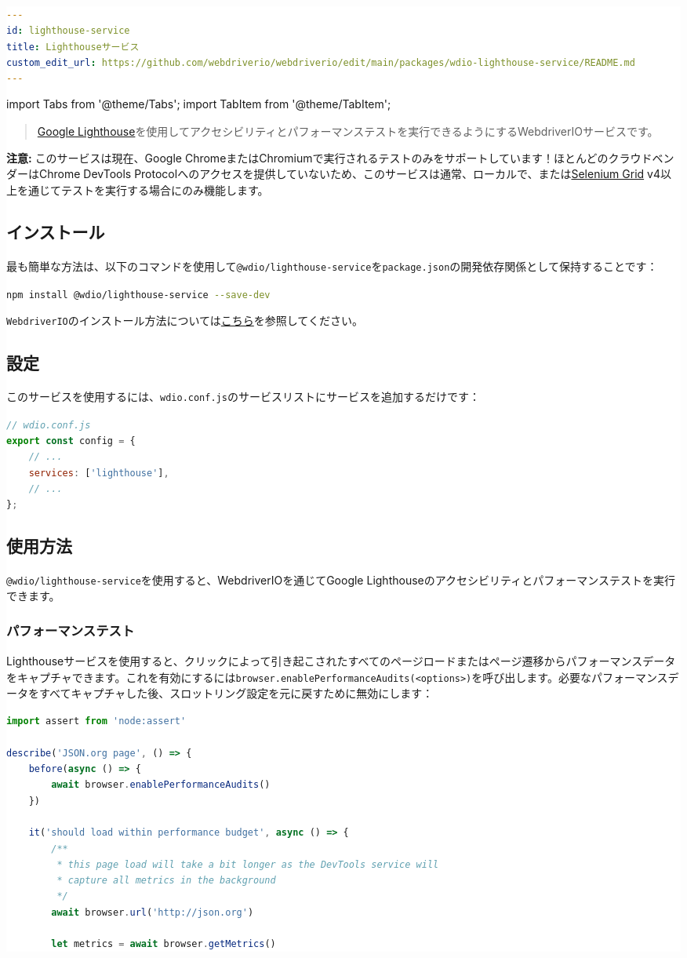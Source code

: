```yaml
---
id: lighthouse-service
title: Lighthouseサービス
custom_edit_url: https://github.com/webdriverio/webdriverio/edit/main/packages/wdio-lighthouse-service/README.md
---
```


import Tabs from '@theme/Tabs';
import TabItem from '@theme/TabItem';

> [Google Lighthouse](https://developer.chrome.com/docs/lighthouse/overview)を使用してアクセシビリティとパフォーマンステストを実行できるようにするWebdriverIOサービスです。

**注意:** このサービスは現在、Google ChromeまたはChromiumで実行されるテストのみをサポートしています！ほとんどのクラウドベンダーはChrome DevTools Protocolへのアクセスを提供していないため、このサービスは通常、ローカルで、または[Selenium Grid](https://www.selenium.dev/documentation/grid/) v4以上を通じてテストを実行する場合にのみ機能します。

## インストール

最も簡単な方法は、以下のコマンドを使用して`@wdio/lighthouse-service`を`package.json`の開発依存関係として保持することです：

```sh
npm install @wdio/lighthouse-service --save-dev
```

`WebdriverIO`のインストール方法については[こちら](https://webdriver.io/docs/gettingstarted)を参照してください。

## 設定

このサービスを使用するには、`wdio.conf.js`のサービスリストにサービスを追加するだけです：

```js
// wdio.conf.js
export const config = {
    // ...
    services: ['lighthouse'],
    // ...
};
```

## 使用方法

`@wdio/lighthouse-service`を使用すると、WebdriverIOを通じてGoogle Lighthouseのアクセシビリティとパフォーマンステストを実行できます。

### パフォーマンステスト

Lighthouseサービスを使用すると、クリックによって引き起こされたすべてのページロードまたはページ遷移からパフォーマンスデータをキャプチャできます。これを有効にするには`browser.enablePerformanceAudits(<options>)`を呼び出します。必要なパフォーマンスデータをすべてキャプチャした後、スロットリング設定を元に戻すために無効にします：

```js
import assert from 'node:assert'

describe('JSON.org page', () => {
    before(async () => {
        await browser.enablePerformanceAudits()
    })

    it('should load within performance budget', async () => {
        /**
         * this page load will take a bit longer as the DevTools service will
         * capture all metrics in the background
         */
        await browser.url('http://json.org')

        let metrics = await browser.getMetrics()
```